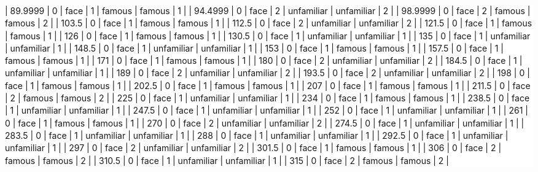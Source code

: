 |  89.9999      |          0 | face         |                 1 | famous      | famous     |     1 |
|  94.4999      |          0 | face         |                 2 | unfamiliar  | unfamiliar |     2 |
|  98.9999      |          0 | face         |                 2 | famous      | famous     |     2 |
| 103.5         |          0 | face         |                 1 | famous      | famous     |     1 |
| 112.5         |          0 | face         |                 2 | unfamiliar  | unfamiliar |     2 |
| 121.5         |          0 | face         |                 1 | famous      | famous     |     1 |
| 126           |          0 | face         |                 1 | famous      | famous     |     1 |
| 130.5         |          0 | face         |                 1 | unfamiliar  | unfamiliar |     1 |
| 135           |          0 | face         |                 1 | unfamiliar  | unfamiliar |     1 |
| 148.5         |          0 | face         |                 1 | unfamiliar  | unfamiliar |     1 |
| 153           |          0 | face         |                 1 | famous      | famous     |     1 |
| 157.5         |          0 | face         |                 1 | famous      | famous     |     1 |
| 171           |          0 | face         |                 1 | famous      | famous     |     1 |
| 180           |          0 | face         |                 2 | unfamiliar  | unfamiliar |     2 |
| 184.5         |          0 | face         |                 1 | unfamiliar  | unfamiliar |     1 |
| 189           |          0 | face         |                 2 | unfamiliar  | unfamiliar |     2 |
| 193.5         |          0 | face         |                 2 | unfamiliar  | unfamiliar |     2 |
| 198           |          0 | face         |                 1 | famous      | famous     |     1 |
| 202.5         |          0 | face         |                 1 | famous      | famous     |     1 |
| 207           |          0 | face         |                 1 | famous      | famous     |     1 |
| 211.5         |          0 | face         |                 2 | famous      | famous     |     2 |
| 225           |          0 | face         |                 1 | unfamiliar  | unfamiliar |     1 |
| 234           |          0 | face         |                 1 | famous      | famous     |     1 |
| 238.5         |          0 | face         |                 1 | unfamiliar  | unfamiliar |     1 |
| 247.5         |          0 | face         |                 1 | unfamiliar  | unfamiliar |     1 |
| 252           |          0 | face         |                 1 | unfamiliar  | unfamiliar |     1 |
| 261           |          0 | face         |                 1 | famous      | famous     |     1 |
| 270           |          0 | face         |                 2 | unfamiliar  | unfamiliar |     2 |
| 274.5         |          0 | face         |                 1 | unfamiliar  | unfamiliar |     1 |
| 283.5         |          0 | face         |                 1 | unfamiliar  | unfamiliar |     1 |
| 288           |          0 | face         |                 1 | unfamiliar  | unfamiliar |     1 |
| 292.5         |          0 | face         |                 1 | unfamiliar  | unfamiliar |     1 |
| 297           |          0 | face         |                 2 | unfamiliar  | unfamiliar |     2 |
| 301.5         |          0 | face         |                 1 | famous      | famous     |     1 |
| 306           |          0 | face         |                 2 | famous      | famous     |     2 |
| 310.5         |          0 | face         |                 1 | unfamiliar  | unfamiliar |     1 |
| 315           |          0 | face         |                 2 | famous      | famous     |     2 |